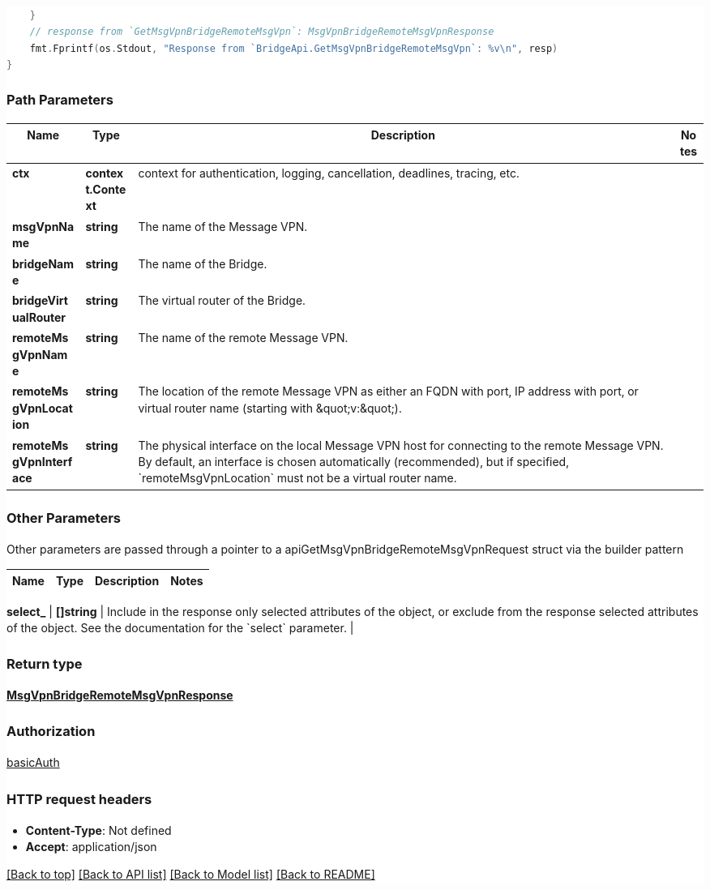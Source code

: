 ```go
    }
    // response from `GetMsgVpnBridgeRemoteMsgVpn`: MsgVpnBridgeRemoteMsgVpnResponse
    fmt.Fprintf(os.Stdout, "Response from `BridgeApi.GetMsgVpnBridgeRemoteMsgVpn`: %v\n", resp)
}
```

### Path Parameters


Name | Type | Description  | Notes
------------- | ------------- | ------------- | -------------
**ctx** | **context.Context** | context for authentication, logging, cancellation, deadlines, tracing, etc.
**msgVpnName** | **string** | The name of the Message VPN. | 
**bridgeName** | **string** | The name of the Bridge. | 
**bridgeVirtualRouter** | **string** | The virtual router of the Bridge. | 
**remoteMsgVpnName** | **string** | The name of the remote Message VPN. | 
**remoteMsgVpnLocation** | **string** | The location of the remote Message VPN as either an FQDN with port, IP address with port, or virtual router name (starting with \&quot;v:\&quot;). | 
**remoteMsgVpnInterface** | **string** | The physical interface on the local Message VPN host for connecting to the remote Message VPN. By default, an interface is chosen automatically (recommended), but if specified, &#x60;remoteMsgVpnLocation&#x60; must not be a virtual router name. | 

### Other Parameters

Other parameters are passed through a pointer to a apiGetMsgVpnBridgeRemoteMsgVpnRequest struct via the builder pattern


Name | Type | Description  | Notes
------------- | ------------- | ------------- | -------------






 **select_** | **[]string** | Include in the response only selected attributes of the object, or exclude from the response selected attributes of the object. See the documentation for the &#x60;select&#x60; parameter. | 

### Return type

[**MsgVpnBridgeRemoteMsgVpnResponse**](MsgVpnBridgeRemoteMsgVpnResponse.md)

### Authorization

[basicAuth](../README.md#basicAuth)

### HTTP request headers

- **Content-Type**: Not defined
- **Accept**: application/json

[[Back to top]](#) [[Back to API list]](../README.md#documentation-for-api-endpoints)
[[Back to Model list]](../README.md#documentation-for-models)
[[Back to README]](../README.md)
